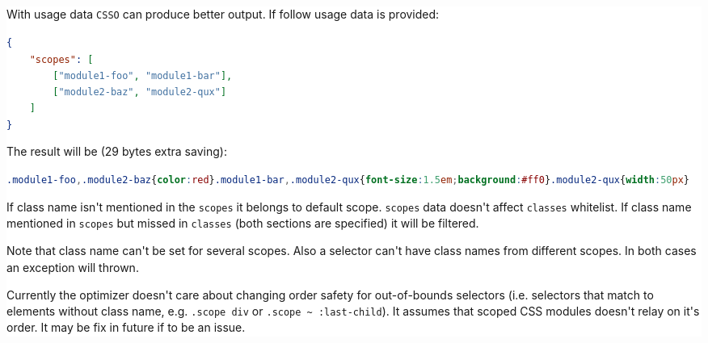 With usage data `CSSO` can produce better output. If follow usage data is provided:

```json
{
    "scopes": [
        ["module1-foo", "module1-bar"],
        ["module2-baz", "module2-qux"]
    ]
}
```

The result will be (29 bytes extra saving):

```css
.module1-foo,.module2-baz{color:red}.module1-bar,.module2-qux{font-size:1.5em;background:#ff0}.module2-qux{width:50px}
```

If class name isn't mentioned in the `scopes` it belongs to default scope. `scopes` data doesn't affect `classes` whitelist. If class name mentioned in `scopes` but missed in `classes` (both sections are specified) it will be filtered.

Note that class name can't be set for several scopes. Also a selector can't have class names from different scopes. In both cases an exception will thrown.

Currently the optimizer doesn't care about changing order safety for out-of-bounds selectors (i.e. selectors that match to elements without class name, e.g. `.scope div` or `.scope ~ :last-child`). It assumes that scoped CSS modules doesn't relay on it's order. It may be fix in future if to be an issue.
